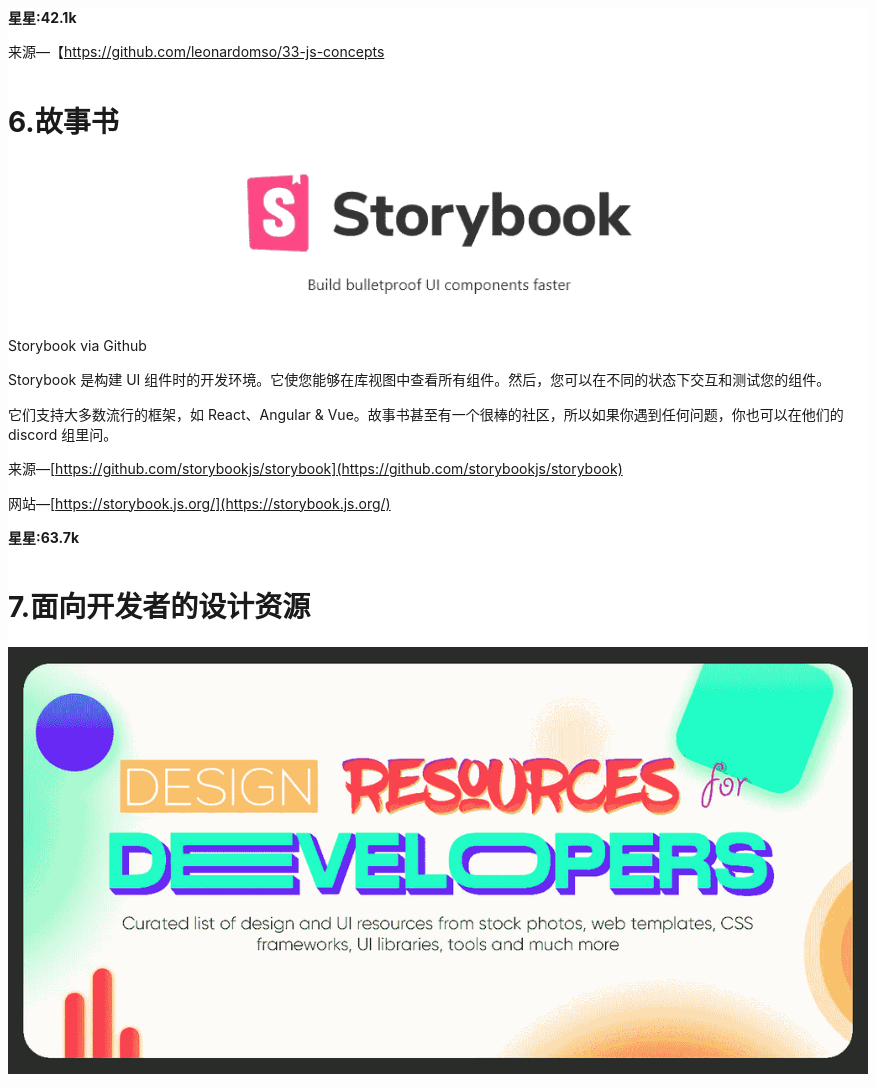**星星:42.1k**

来源—【https://github.com/leonardomso/33-js-concepts 

# 6.故事书

![](img/16b2f10324df30e80bc7b843e9a2e61a.png)

Storybook via Github

Storybook 是构建 UI 组件时的开发环境。它使您能够在库视图中查看所有组件。然后，您可以在不同的状态下交互和测试您的组件。

它们支持大多数流行的框架，如 React、Angular & Vue。故事书甚至有一个很棒的社区，所以如果你遇到任何问题，你也可以在他们的 discord 组里问。

来源—[https://github.com/storybookjs/storybook](https://github.com/storybookjs/storybook)

网站—[https://storybook.js.org/](https://storybook.js.org/)

**星星:63.7k**

# 7.面向开发者的设计资源

![](img/ab8309de37c23af9e1dbe90fae356a90.png)
